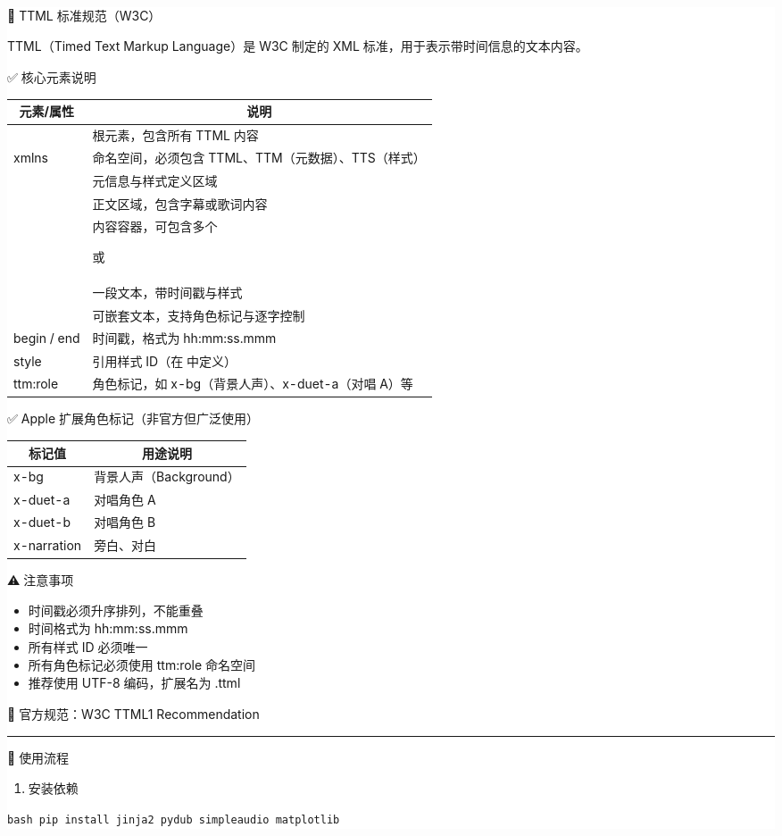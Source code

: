 
📘 TTML 标准规范（W3C）

TTML（Timed Text Markup Language）是 W3C 制定的 XML 标准，用于表示带时间信息的文本内容。

✅ 核心元素说明


| 元素/属性   | 说明                                                |
| ----------- | --------------------------------------------------- |
| <tt>        | 根元素，包含所有 TTML 内容                          |
| xmlns       | 命名空间，必须包含 TTML、TTM（元数据）、TTS（样式） |
| <head>      | 元信息与样式定义区域                                |
| <body>      | 正文区域，包含字幕或歌词内容                        |
| <div>       | 内容容器，可包含多个<p> 或 <span>                   |
| <p>         | 一段文本，带时间戳与样式                            |
| <span>      | 可嵌套文本，支持角色标记与逐字控制                  |
| begin / end | 时间戳，格式为 hh:mm:ss.mmm                         |
| style       | 引用样式 ID（在<styling> 中定义）                   |
| ttm:role    | 角色标记，如 x-bg（背景人声）、x-duet-a（对唱 A）等 |

✅ Apple 扩展角色标记（非官方但广泛使用）


| 标记值      | 用途说明               |
| ----------- | ---------------------- |
| x-bg        | 背景人声（Background） |
| x-duet-a    | 对唱角色 A             |
| x-duet-b    | 对唱角色 B             |
| x-narration | 旁白、对白             |

⚠️ 注意事项

- 时间戳必须升序排列，不能重叠
- 时间格式为 hh:mm:ss.mmm
- 所有样式 ID 必须唯一
- 所有角色标记必须使用 ttm:role 命名空间
- 推荐使用 UTF-8 编码，扩展名为 .ttml

📖 官方规范：W3C TTML1 Recommendation

---

🚀 使用流程

1. 安装依赖

`bash pip install jinja2 pydub simpleaudio matplotlib `
